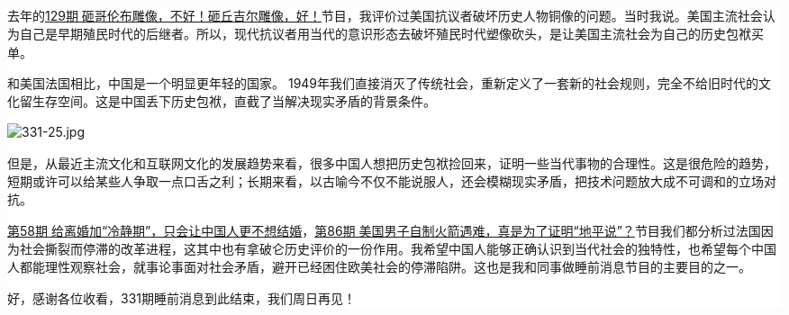 去年的[129期 砸哥伦布雕像，不好！砸丘吉尔雕像，好！](https://archive.bedtime.news/zh/main/101-200/129)节目，我评价过美国抗议者破坏历史人物铜像的问题。当时我说。美国主流社会认为自己是早期殖民时代的后继者。所以，现代抗议者用当代的意识形态去破坏殖民时代塑像砍头，是让美国主流社会为自己的历史包袱买单。

和美国法国相比，中国是一个明显更年轻的国家。 1949年我们直接消灭了传统社会，重新定义了一套新的社会规则，完全不给旧时代的文化留生存空间。这是中国丢下历史包袱，直截了当解决现实矛盾的背景条件。
 
![331-25.jpg](https://img.bedtime.news/2023/08/25/64e8b3bf6f631.png)

但是，从最近主流文化和互联网文化的发展趋势来看，很多中国人想把历史包袱捡回来，证明一些当代事物的合理性。这是很危险的趋势，短期或许可以给某些人争取一点口舌之利；长期来看，以古喻今不仅不能说服人，还会模糊现实矛盾，把技术问题放大成不可调和的立场对抗。

[第58期 给离婚加“冷静期”，只会让中国人更不想结婚](https://archive.bedtime.news/zh/main/1-100/58)，[第86期 美国男子自制火箭遇难，真是为了证明“地平说”？](https://archive.bedtime.news/zh/main/1-100/86)节目我们都分析过法国因为社会撕裂而停滞的改革进程，这其中也有拿破仑历史评价的一份作用。我希望中国人能够正确认识到当代社会的独特性，也希望每个中国人都能理性观察社会，就事论事面对社会矛盾，避开已经困住欧美社会的停滞陷阱。这也是我和同事做睡前消息节目的主要目的之一。

好，感谢各位收看，331期睡前消息到此结束，我们周日再见！
